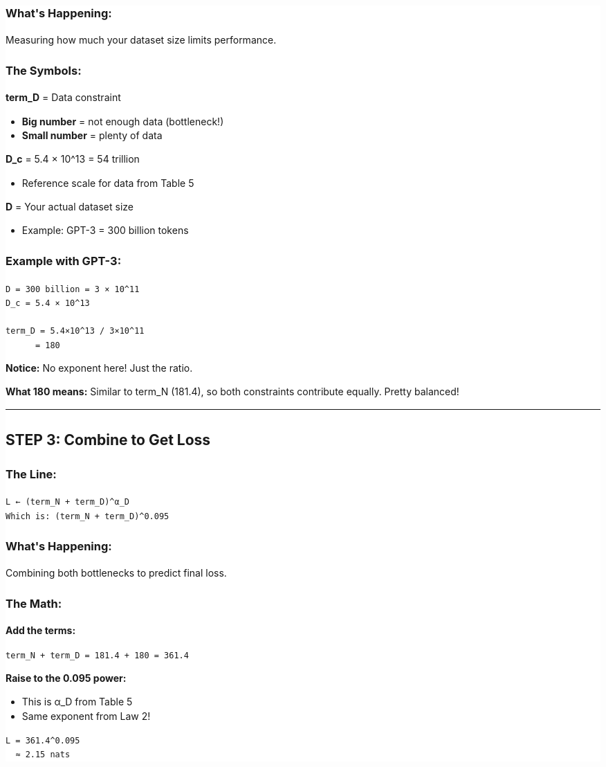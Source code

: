 ### **What's Happening:**
Measuring how much your dataset size limits performance.

### **The Symbols:**

**term_D** = Data constraint
- **Big number** = not enough data (bottleneck!)
- **Small number** = plenty of data

**D_c** = 5.4 × 10^13 = 54 trillion
- Reference scale for data from Table 5

**D** = Your actual dataset size
- Example: GPT-3 = 300 billion tokens

### **Example with GPT-3:**
```
D = 300 billion = 3 × 10^11
D_c = 5.4 × 10^13

term_D = 5.4×10^13 / 3×10^11
      = 180
```

**Notice:** No exponent here! Just the ratio.

**What 180 means:**
Similar to term_N (181.4), so both constraints contribute equally. Pretty balanced!

---

## STEP 3: Combine to Get Loss

### **The Line:**
```
L ← (term_N + term_D)^α_D
Which is: (term_N + term_D)^0.095
```

### **What's Happening:**
Combining both bottlenecks to predict final loss.

### **The Math:**

**Add the terms:**
```
term_N + term_D = 181.4 + 180 = 361.4
```

**Raise to the 0.095 power:**
- This is α_D from Table 5
- Same exponent from Law 2!

```
L = 361.4^0.095
  ≈ 2.15 nats
```
